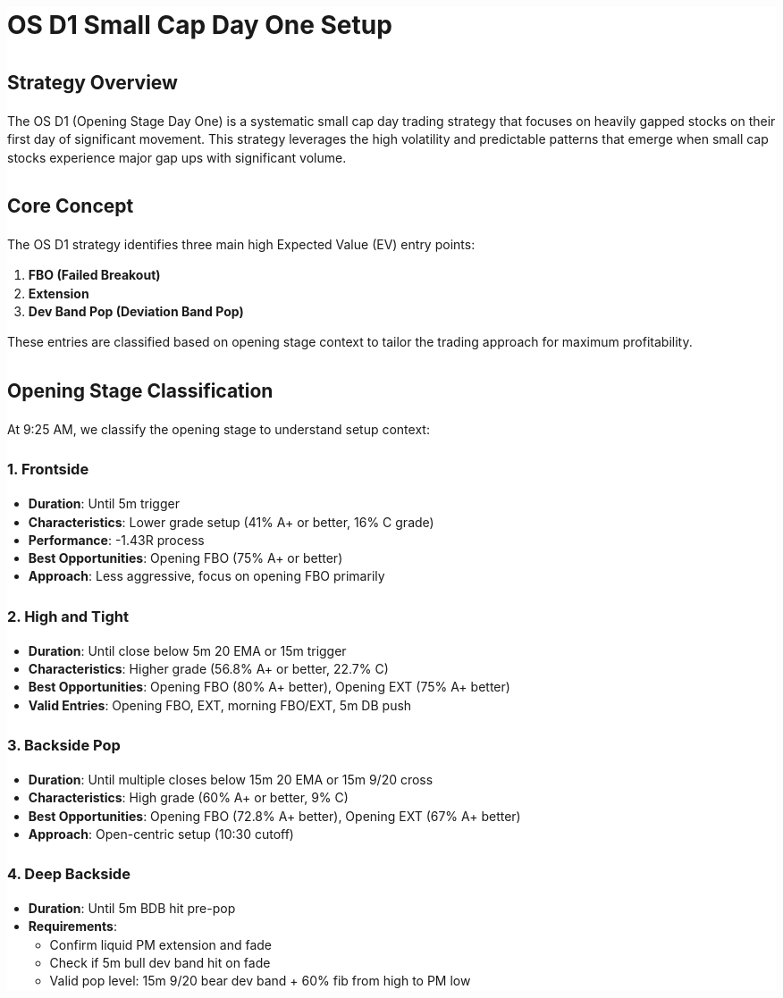 # OS D1 Small Cap Day One Setup

## Strategy Overview

The OS D1 (Opening Stage Day One) is a systematic small cap day trading strategy that focuses on heavily gapped stocks on their first day of significant movement. This strategy leverages the high volatility and predictable patterns that emerge when small cap stocks experience major gap ups with significant volume.

## Core Concept

The OS D1 strategy identifies three main high Expected Value (EV) entry points:
1. **FBO (Failed Breakout)**
2. **Extension** 
3. **Dev Band Pop (Deviation Band Pop)**

These entries are classified based on opening stage context to tailor the trading approach for maximum profitability.

## Opening Stage Classification

At 9:25 AM, we classify the opening stage to understand setup context:

### 1. Frontside
- **Duration**: Until 5m trigger
- **Characteristics**: Lower grade setup (41% A+ or better, 16% C grade)
- **Performance**: -1.43R process
- **Best Opportunities**: Opening FBO (75% A+ or better)
- **Approach**: Less aggressive, focus on opening FBO primarily

### 2. High and Tight  
- **Duration**: Until close below 5m 20 EMA or 15m trigger
- **Characteristics**: Higher grade (56.8% A+ or better, 22.7% C)
- **Best Opportunities**: Opening FBO (80% A+ better), Opening EXT (75% A+ better)
- **Valid Entries**: Opening FBO, EXT, morning FBO/EXT, 5m DB push

### 3. Backside Pop
- **Duration**: Until multiple closes below 15m 20 EMA or 15m 9/20 cross
- **Characteristics**: High grade (60% A+ or better, 9% C)
- **Best Opportunities**: Opening FBO (72.8% A+ better), Opening EXT (67% A+ better)
- **Approach**: Open-centric setup (10:30 cutoff)

### 4. Deep Backside
- **Duration**: Until 5m BDB hit pre-pop
- **Requirements**: 
  - Confirm liquid PM extension and fade
  - Check if 5m bull dev band hit on fade
  - Valid pop level: 15m 9/20 bear dev band + 60% fib from high to PM low
